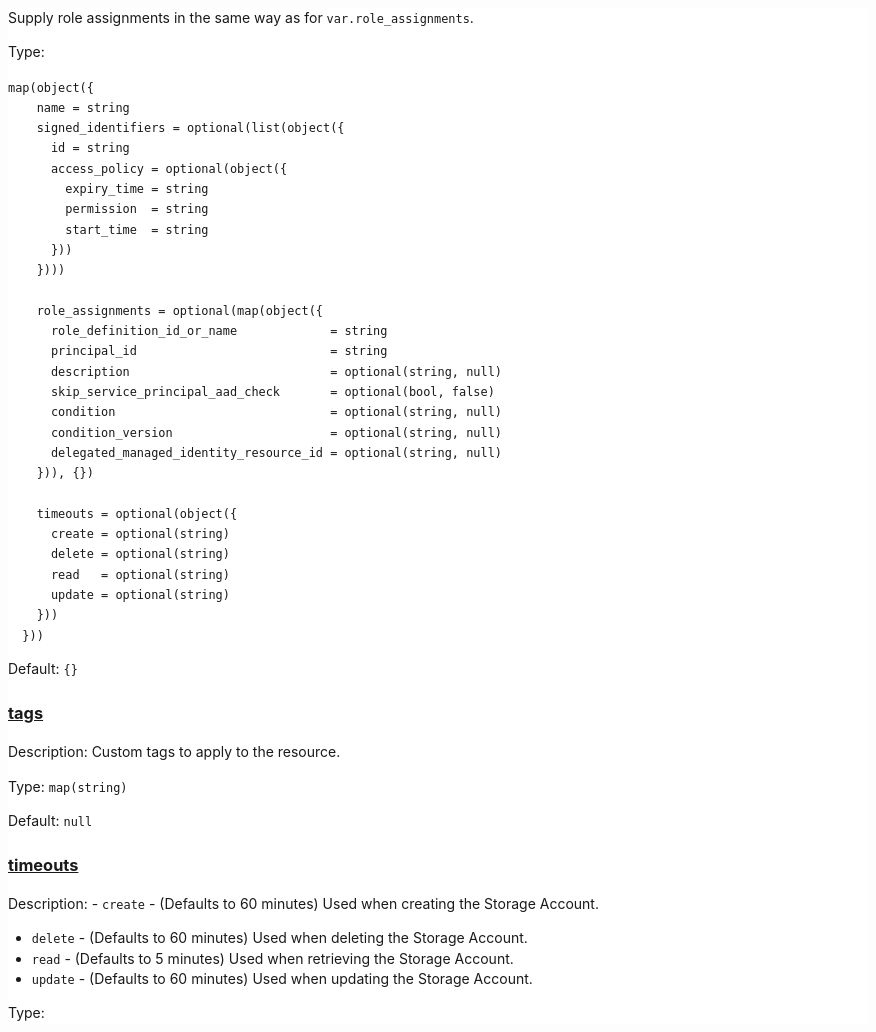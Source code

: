 Supply role assignments in the same way as for `var.role_assignments`.

Type:

```hcl
map(object({
    name = string
    signed_identifiers = optional(list(object({
      id = string
      access_policy = optional(object({
        expiry_time = string
        permission  = string
        start_time  = string
      }))
    })))

    role_assignments = optional(map(object({
      role_definition_id_or_name             = string
      principal_id                           = string
      description                            = optional(string, null)
      skip_service_principal_aad_check       = optional(bool, false)
      condition                              = optional(string, null)
      condition_version                      = optional(string, null)
      delegated_managed_identity_resource_id = optional(string, null)
    })), {})

    timeouts = optional(object({
      create = optional(string)
      delete = optional(string)
      read   = optional(string)
      update = optional(string)
    }))
  }))
```

Default: `{}`

### <a name="input_tags"></a> [tags](#input\_tags)

Description: Custom tags to apply to the resource.

Type: `map(string)`

Default: `null`

### <a name="input_timeouts"></a> [timeouts](#input\_timeouts)

Description: - `create` - (Defaults to 60 minutes) Used when creating the Storage Account.
- `delete` - (Defaults to 60 minutes) Used when deleting the Storage Account.
- `read` - (Defaults to 5 minutes) Used when retrieving the Storage Account.
- `update` - (Defaults to 60 minutes) Used when updating the Storage Account.

Type:
